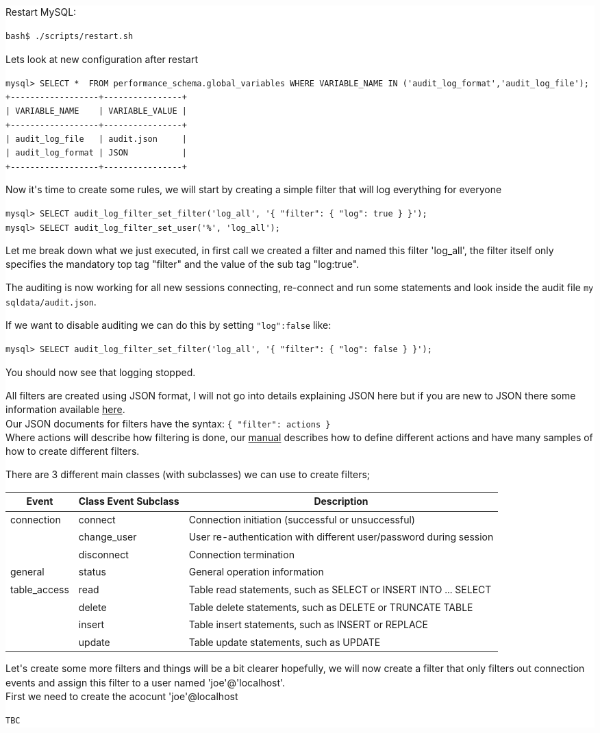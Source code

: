 Restart MySQL:
```
bash$ ./scripts/restart.sh 
```
Lets look at new configuration after restart
```
mysql> SELECT *  FROM performance_schema.global_variables WHERE VARIABLE_NAME IN ('audit_log_format','audit_log_file');
+------------------+----------------+
| VARIABLE_NAME    | VARIABLE_VALUE |
+------------------+----------------+
| audit_log_file   | audit.json     |
| audit_log_format | JSON           |
+------------------+----------------+
```
Now it's time to create some rules, we will start by creating a simple filter that will log everything for everyone
```
mysql> SELECT audit_log_filter_set_filter('log_all', '{ "filter": { "log": true } }');
mysql> SELECT audit_log_filter_set_user('%', 'log_all');
```
Let me break down what we just executed, in first call we created a filter and named this filter 'log_all', the filter itself only specifies the mandatory top tag "filter" and the value of the sub tag "log:true".  

The auditing is now working for all new sessions connecting, re-connect and run some statements and look inside the audit file `mysqldata/audit.json`.

If we want to disable auditing we can do this by setting `"log":false` like:
```
mysql> SELECT audit_log_filter_set_filter('log_all', '{ "filter": { "log": false } }');
```
You should now see that logging stopped.  

All filters are created using JSON format, I will not go into details explaining JSON here but if you are new to JSON there some information available [here](https://dev.mysql.com/doc/refman/5.7/en/json.html).  
Our JSON documents for filters have the syntax: `{ "filter": actions }`  
Where actions will describe how filtering is done, our [manual](https://dev.mysql.com/doc/refman/5.7/en/audit-log-filtering.html) describes how to define different actions and have many samples of how to create different filters.  

There are 3 different main classes (with subclasses) we can use to create filters;

| Event        | Class	Event Subclass |	Description                                                        |
|--------------| -------------------  | -------------------------------------------------------------------| 
| connection   |	connect	             | Connection initiation (successful or unsuccessful)                 |
|              | change_user          |	User re-authentication with different user/password during session |
|              | disconnect	          | Connection termination                                             |
| general	     | status	              | General operation information                                      |
| table_access |	read	                | Table read statements, such as SELECT or INSERT INTO ... SELECT    |
|              | delete	              | Table delete statements, such as DELETE or TRUNCATE TABLE          |
|              | insert	              | Table insert statements, such as INSERT or REPLACE                 |
|              | update	              | Table update statements, such as UPDATE                            |  

Let's create some more filters and things will be a bit clearer hopefully, we will now create a filter that only filters out connection events and assign this filter to a user named 'joe'@'localhost'.  
First we need to create the acocunt 'joe'@localhost
```
TBC
```
